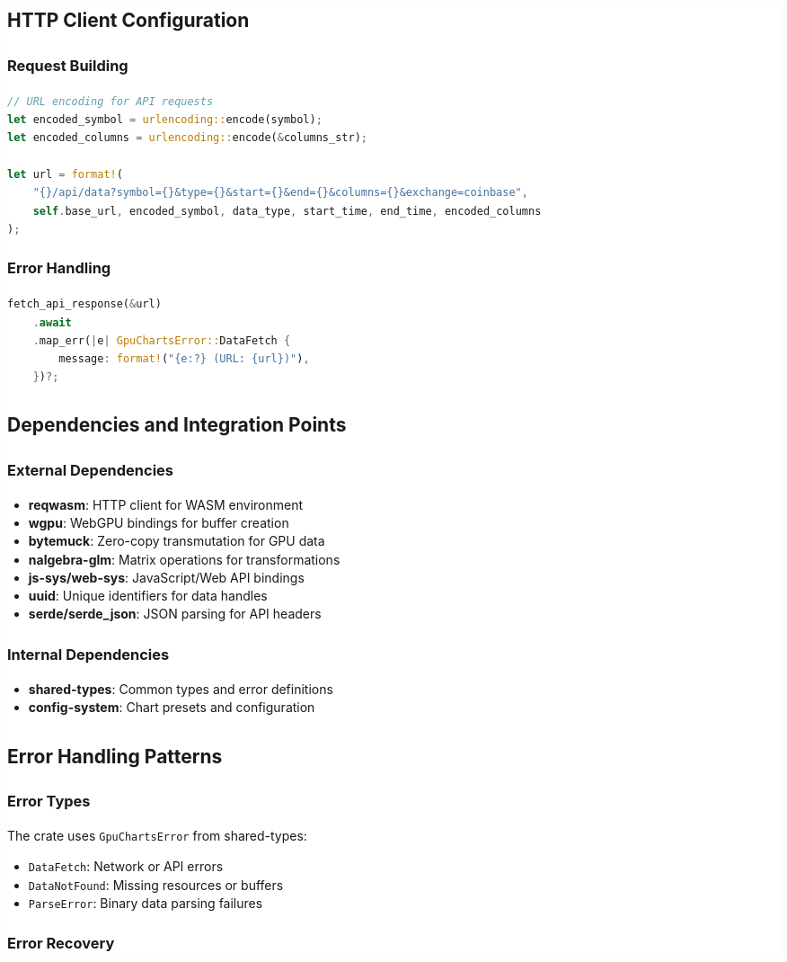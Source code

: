## HTTP Client Configuration

### Request Building

```rust
// URL encoding for API requests
let encoded_symbol = urlencoding::encode(symbol);
let encoded_columns = urlencoding::encode(&columns_str);

let url = format!(
    "{}/api/data?symbol={}&type={}&start={}&end={}&columns={}&exchange=coinbase",
    self.base_url, encoded_symbol, data_type, start_time, end_time, encoded_columns
);
```

### Error Handling

```rust
fetch_api_response(&url)
    .await
    .map_err(|e| GpuChartsError::DataFetch {
        message: format!("{e:?} (URL: {url})"),
    })?;
```

## Dependencies and Integration Points

### External Dependencies
- **reqwasm**: HTTP client for WASM environment
- **wgpu**: WebGPU bindings for buffer creation
- **bytemuck**: Zero-copy transmutation for GPU data
- **nalgebra-glm**: Matrix operations for transformations
- **js-sys/web-sys**: JavaScript/Web API bindings
- **uuid**: Unique identifiers for data handles
- **serde/serde_json**: JSON parsing for API headers

### Internal Dependencies
- **shared-types**: Common types and error definitions
- **config-system**: Chart presets and configuration

## Error Handling Patterns

### Error Types

The crate uses `GpuChartsError` from shared-types:
- `DataFetch`: Network or API errors
- `DataNotFound`: Missing resources or buffers
- `ParseError`: Binary data parsing failures

### Error Recovery
